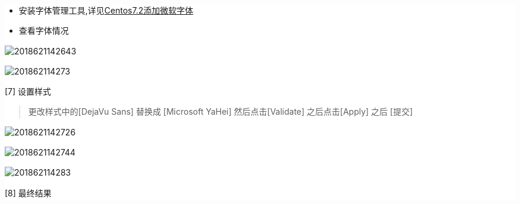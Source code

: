 - 安装字体管理工具,详见[Centos7.2添加微软字体](https://github.com/ItdeerLab/itdeerlab-notes/blob/notes/Linux/UserGuide/Centos7.2%E6%B7%BB%E5%8A%A0%E5%BE%AE%E8%BD%AF%E5%AD%97%E4%BD%93.md)

 - 查看字体情况

![2018621142643](http://panrhkqz9.bkt.clouddn.com/2018621142643.png)

![201862114273](http://panrhkqz9.bkt.clouddn.com/201862114273.png)

[7] 设置样式

> 更改样式中的[DejaVu Sans] 替换成 [Microsoft YaHei] 然后点击[Validate] 之后点击[Apply] 之后 [提交]

![2018621142726](http://panrhkqz9.bkt.clouddn.com/2018621142726.png)

![2018621142744](http://panrhkqz9.bkt.clouddn.com/2018621142744.png)

![201862114283](http://panrhkqz9.bkt.clouddn.com/201862114283.png)


[8] 最终结果


